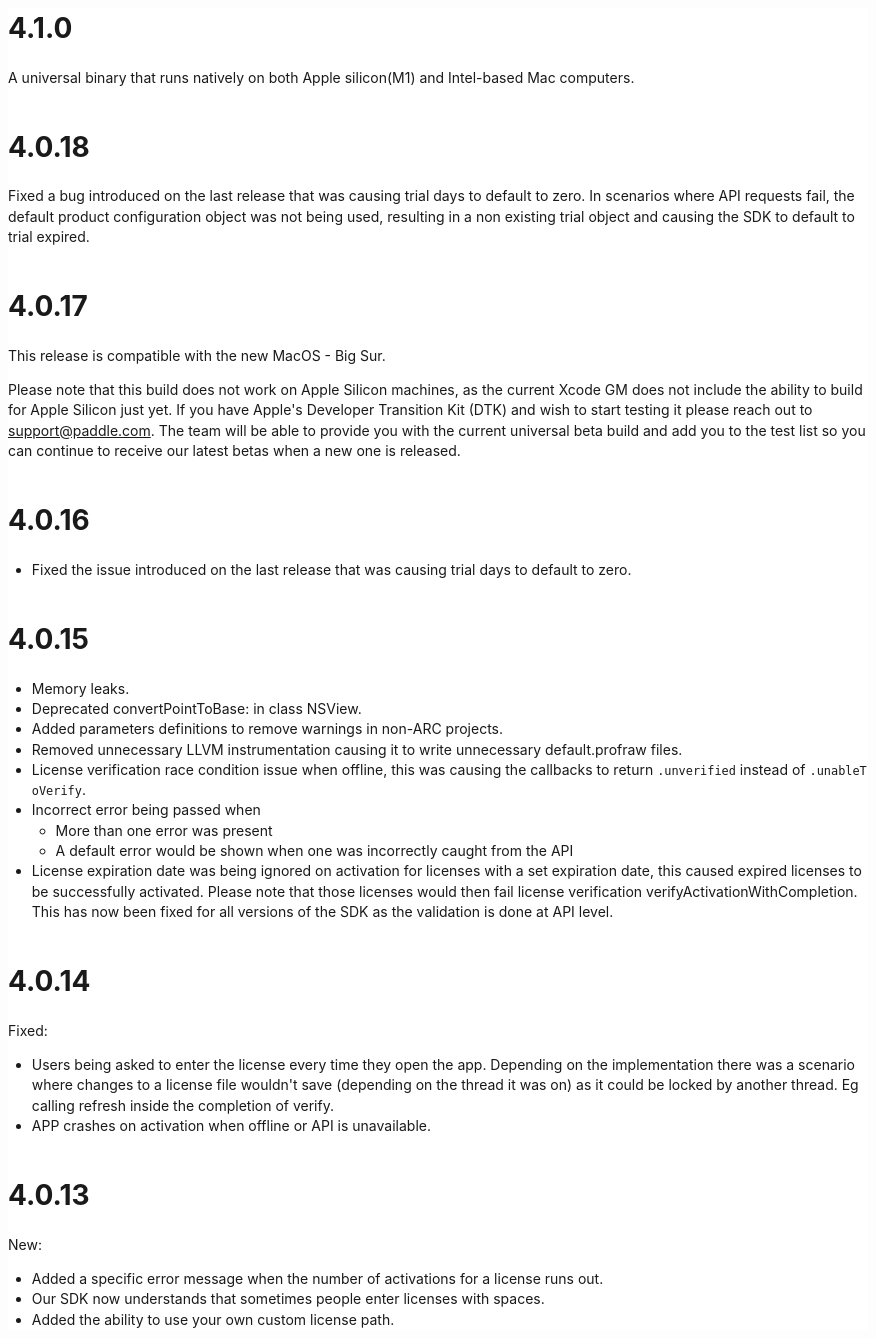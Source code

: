 # 4.1.0
A universal binary that runs natively on both Apple silicon(M1) and Intel-based Mac computers.

# 4.0.18
Fixed a bug introduced on the last release that was causing trial days to default to zero.
In scenarios where API requests fail, the default product configuration object was not being used, resulting in a non existing trial object and causing the SDK to default to trial expired.

# 4.0.17
This release is compatible with the new MacOS - Big Sur.

Please note that this build does not work on Apple Silicon machines, as the current Xcode GM does not include the ability to build for Apple Silicon just yet. If you have Apple's Developer Transition Kit (DTK) and wish to start testing it please reach out to support@paddle.com. The team will be able to provide you with the current universal beta build and add you to the test list so you can continue to receive our latest betas when a new one is released.

# 4.0.16
- Fixed the issue introduced on the last release that was causing trial days to default to zero.

# 4.0.15

- Memory leaks.
- Deprecated convertPointToBase: in class NSView.
- Added parameters definitions to remove warnings in non-ARC projects.
- Removed unnecessary LLVM instrumentation causing it to write unnecessary default.profraw files.
- License verification race condition issue when offline, this was causing the callbacks to return `.unverified` instead of `.unableToVerify`.
- Incorrect error being passed when
   - More than one error was present
   - A default error would be shown when one was incorrectly caught from the API
- License expiration date was being ignored on activation for licenses with a set expiration date, this caused expired licenses to be successfully activated. Please note that those licenses would then fail license verification verifyActivationWithCompletion. This has now been fixed for all versions of the SDK as the validation is done at API level.

# 4.0.14

Fixed:
- Users being asked to enter the license every time they open the app. Depending on the implementation there was a scenario where changes to a license file wouldn't save (depending on the thread it was on) as it could be locked by another thread. Eg calling refresh inside the completion of verify.
- APP crashes on activation when offline or API is unavailable. 

# 4.0.13
New:
- Added a specific error message when the number of activations for a license runs out.
- Our SDK now understands that sometimes people enter licenses with spaces.
- Added the ability to use your own custom license path.
